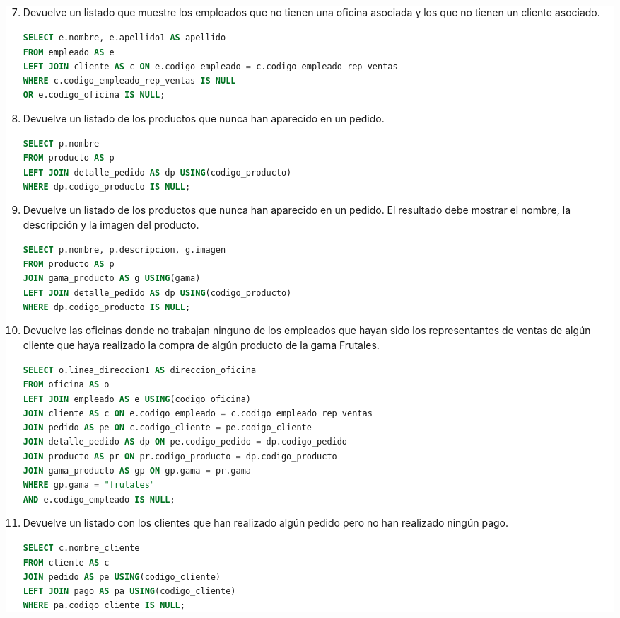 7. Devuelve un listado que muestre los empleados que no tienen una oficina asociada y los que no tienen un cliente asociado.

   ```sql
   SELECT e.nombre, e.apellido1 AS apellido
   FROM empleado AS e
   LEFT JOIN cliente AS c ON e.codigo_empleado = c.codigo_empleado_rep_ventas
   WHERE c.codigo_empleado_rep_ventas IS NULL
   OR e.codigo_oficina IS NULL;
   ```

8. Devuelve un listado de los productos que nunca han aparecido en un pedido.

   ```sql
   SELECT p.nombre
   FROM producto AS p
   LEFT JOIN detalle_pedido AS dp USING(codigo_producto)
   WHERE dp.codigo_producto IS NULL;
   ```

9. Devuelve un listado de los productos que nunca han aparecido en un pedido. El resultado debe mostrar el nombre, la descripción y la imagen del producto.

   ```sql
   SELECT p.nombre, p.descripcion, g.imagen
   FROM producto AS p
   JOIN gama_producto AS g USING(gama)
   LEFT JOIN detalle_pedido AS dp USING(codigo_producto)
   WHERE dp.codigo_producto IS NULL;
   ```

10. Devuelve las oficinas donde no trabajan ninguno de los empleados que hayan sido los representantes de ventas de algún cliente que haya realizado la compra de algún producto de la gama Frutales.

    ```SQL
    SELECT o.linea_direccion1 AS direccion_oficina
    FROM oficina AS o
    LEFT JOIN empleado AS e USING(codigo_oficina)
    JOIN cliente AS c ON e.codigo_empleado = c.codigo_empleado_rep_ventas
    JOIN pedido AS pe ON c.codigo_cliente = pe.codigo_cliente
    JOIN detalle_pedido AS dp ON pe.codigo_pedido = dp.codigo_pedido
    JOIN producto AS pr ON pr.codigo_producto = dp.codigo_producto
    JOIN gama_producto AS gp ON gp.gama = pr.gama
    WHERE gp.gama = "frutales"
    AND e.codigo_empleado IS NULL; 
    ```

11. Devuelve un listado con los clientes que han realizado algún pedido pero no han realizado ningún pago.

    ```sql
    SELECT c.nombre_cliente
    FROM cliente AS c
    JOIN pedido AS pe USING(codigo_cliente)
    LEFT JOIN pago AS pa USING(codigo_cliente)
    WHERE pa.codigo_cliente IS NULL;
    ```
